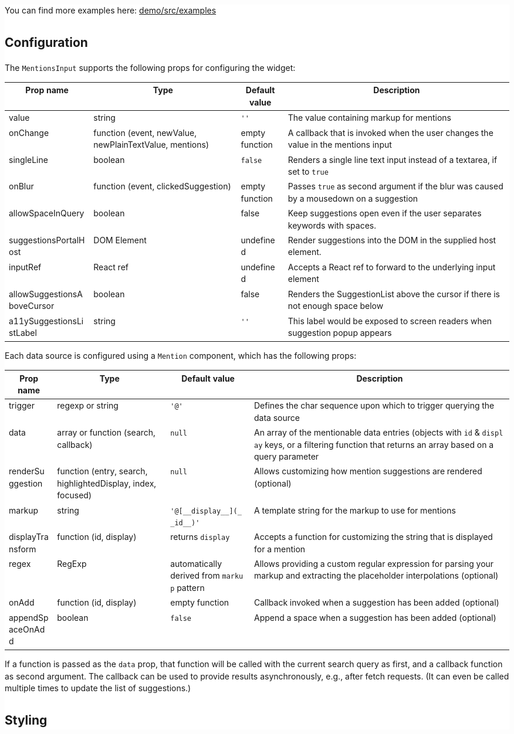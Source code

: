 You can find more examples here: [demo/src/examples](https://github.com/signavio/react-mentions/tree/master/demo/src/examples)

## Configuration

The `MentionsInput` supports the following props for configuring the widget:

| Prop name                   | Type                                                    | Default value  | Description                                                                            |
| --------------------------- | ------------------------------------------------------- | -------------- | -------------------------------------------------------------------------------------- |
| value                       | string                                                  | `''`           | The value containing markup for mentions                                               |
| onChange                    | function (event, newValue, newPlainTextValue, mentions) | empty function | A callback that is invoked when the user changes the value in the mentions input       |
| singleLine                  | boolean                                                 | `false`        | Renders a single line text input instead of a textarea, if set to `true`               |
| onBlur                      | function (event, clickedSuggestion)                     | empty function | Passes `true` as second argument if the blur was caused by a mousedown on a suggestion |
| allowSpaceInQuery           | boolean                                                 | false          | Keep suggestions open even if the user separates keywords with spaces.                 |
| suggestionsPortalHost       | DOM Element                                             | undefined      | Render suggestions into the DOM in the supplied host element.                          |
| inputRef                    | React ref                                               | undefined      | Accepts a React ref to forward to the underlying input element                         |
| allowSuggestionsAboveCursor | boolean                                                 | false          | Renders the SuggestionList above the cursor if there is not enough space below         |
| a11ySuggestionsListLabel    | string                                                  | `''`           | This label would be exposed to screen readers when suggestion popup appears            |

Each data source is configured using a `Mention` component, which has the following props:

| Prop name        | Type                                                         | Default value                               | Description                                                                                                                                            |
| ---------------- | ------------------------------------------------------------ | ------------------------------------------- | ------------------------------------------------------------------------------------------------------------------------------------------------------ |
| trigger          | regexp or string                                             | `'@'`                                       | Defines the char sequence upon which to trigger querying the data source                                                                               |
| data             | array or function (search, callback)                         | `null`                                      | An array of the mentionable data entries (objects with `id` & `display` keys, or a filtering function that returns an array based on a query parameter |
| renderSuggestion | function (entry, search, highlightedDisplay, index, focused) | `null`                                      | Allows customizing how mention suggestions are rendered (optional)                                                                                     |
| markup           | string                                                       | `'@[__display__](__id__)'`                  | A template string for the markup to use for mentions                                                                                                   |
| displayTransform | function (id, display)                                       | returns `display`                           | Accepts a function for customizing the string that is displayed for a mention                                                                          |
| regex            | RegExp                                                       | automatically derived from `markup` pattern | Allows providing a custom regular expression for parsing your markup and extracting the placeholder interpolations (optional)                          |  |
| onAdd            | function (id, display)                                       | empty function                              | Callback invoked when a suggestion has been added (optional)                                                                                           |
| appendSpaceOnAdd | boolean                                                      | `false`                                     | Append a space when a suggestion has been added (optional)                                                                                             |

If a function is passed as the `data` prop, that function will be called with the current search query as first, and a callback function as second argument. The callback can be used to provide results asynchronously, e.g., after fetch requests. (It can even be called multiple times to update the list of suggestions.)

## Styling
